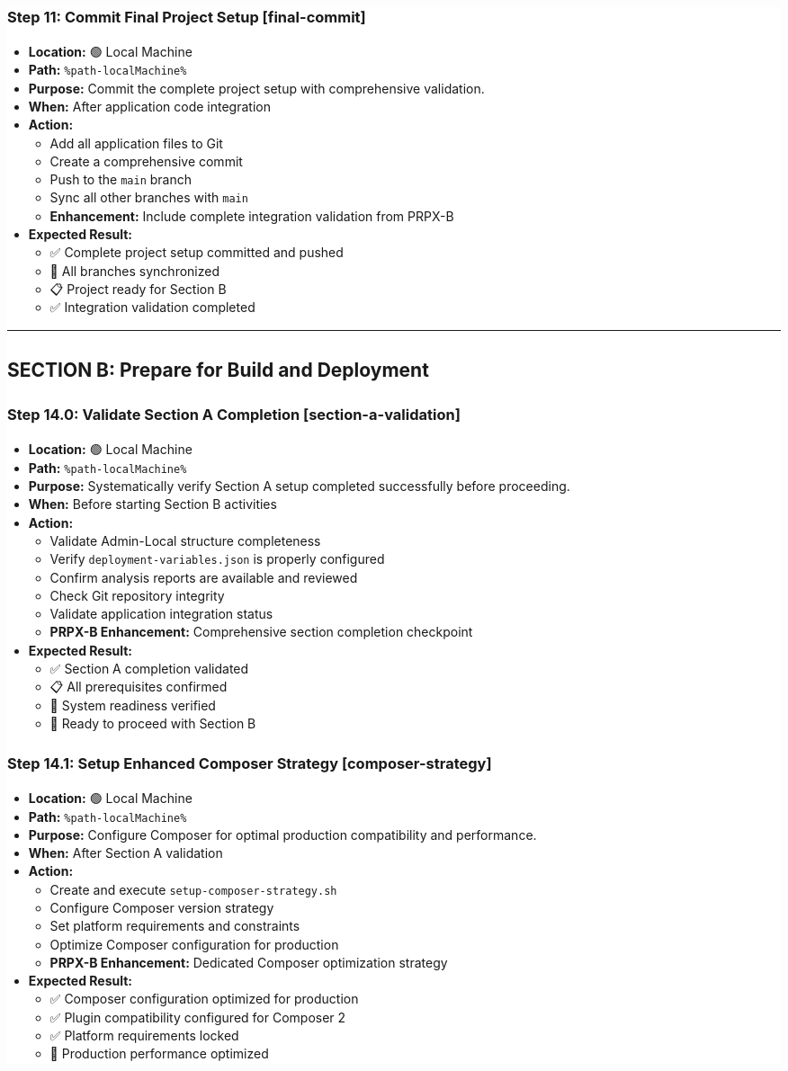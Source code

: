 ### Step 11: Commit Final Project Setup [final-commit]
- **Location:** 🟢 Local Machine
- **Path:** `%path-localMachine%`
- **Purpose:** Commit the complete project setup with comprehensive validation.
- **When:** After application code integration
- **Action:**
  - Add all application files to Git
  - Create a comprehensive commit
  - Push to the `main` branch
  - Sync all other branches with `main`
  - **Enhancement:** Include complete integration validation from PRPX-B
- **Expected Result:**
  - ✅ Complete project setup committed and pushed
  - 🔗 All branches synchronized
  - 📋 Project ready for Section B
  - ✅ Integration validation completed

---

## SECTION B: Prepare for Build and Deployment

### Step 14.0: Validate Section A Completion [section-a-validation]
- **Location:** 🟢 Local Machine
- **Path:** `%path-localMachine%`
- **Purpose:** Systematically verify Section A setup completed successfully before proceeding.
- **When:** Before starting Section B activities
- **Action:**
  - Validate Admin-Local structure completeness
  - Verify `deployment-variables.json` is properly configured
  - Confirm analysis reports are available and reviewed
  - Check Git repository integrity
  - Validate application integration status
  - **PRPX-B Enhancement:** Comprehensive section completion checkpoint
- **Expected Result:**
  - ✅ Section A completion validated
  - 📋 All prerequisites confirmed
  - 🔧 System readiness verified
  - 🎯 Ready to proceed with Section B

### Step 14.1: Setup Enhanced Composer Strategy [composer-strategy]
- **Location:** 🟢 Local Machine
- **Path:** `%path-localMachine%`
- **Purpose:** Configure Composer for optimal production compatibility and performance.
- **When:** After Section A validation
- **Action:**
  - Create and execute `setup-composer-strategy.sh`
  - Configure Composer version strategy
  - Set platform requirements and constraints
  - Optimize Composer configuration for production
  - **PRPX-B Enhancement:** Dedicated Composer optimization strategy
- **Expected Result:**
  - ✅ Composer configuration optimized for production
  - ✅ Plugin compatibility configured for Composer 2
  - ✅ Platform requirements locked
  - 🚀 Production performance optimized
